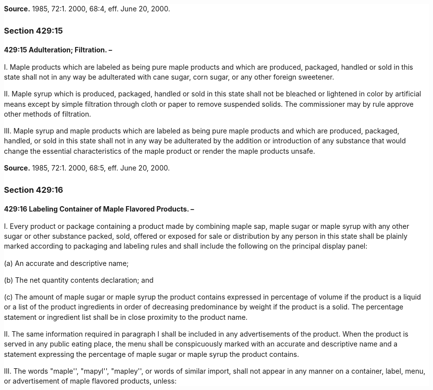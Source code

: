 **Source.** 1985, 72:1. 2000, 68:4, eff. June 20, 2000.

### Section 429:15

 **429:15 Adulteration; Filtration. –**
                                             
 I. Maple products which are labeled as being pure maple products and
which are produced, packaged, handled or sold in this state shall not in
any way be adulterated with cane sugar, corn sugar, or any other foreign
sweetener.
                                             
 II. Maple syrup which is produced, packaged, handled or sold in this
state shall not be bleached or lightened in color by artificial means
except by simple filtration through cloth or paper to remove suspended
solids. The commissioner may by rule approve other methods of
filtration.
                                             
 III. Maple syrup and maple products which are labeled as being pure
maple products and which are produced, packaged, handled, or sold in
this state shall not in any way be adulterated by the addition or
introduction of any substance that would change the essential
characteristics of the maple product or render the maple products
unsafe.

**Source.** 1985, 72:1. 2000, 68:5, eff. June 20, 2000.

### Section 429:16

 **429:16 Labeling Container of Maple Flavored Products. –**
                                             
 I. Every product or package containing a product made by combining
maple sap, maple sugar or maple syrup with any other sugar or other
substance packed, sold, offered or exposed for sale or distribution by
any person in this state shall be plainly marked according to packaging
and labeling rules and shall include the following on the principal
display panel:
                                             
 (a) An accurate and descriptive name;
                                             
 (b) The net quantity contents declaration; and
                                             
 (c) The amount of maple sugar or maple syrup the product contains
expressed in percentage of volume if the product is a liquid or a list
of the product ingredients in order of decreasing predominance by weight
if the product is a solid. The percentage statement or ingredient list
shall be in close proximity to the product name.
                                             
 II. The same information required in paragraph I shall be included
in any advertisements of the product. When the product is served in any
public eating place, the menu shall be conspicuously marked with an
accurate and descriptive name and a statement expressing the percentage
of maple sugar or maple syrup the product contains.
                                             
 III. The words "maple'', "mapyl'', "mapley'', or words of similar
import, shall not appear in any manner on a container, label, menu, or
advertisement of maple flavored products, unless:
                                             